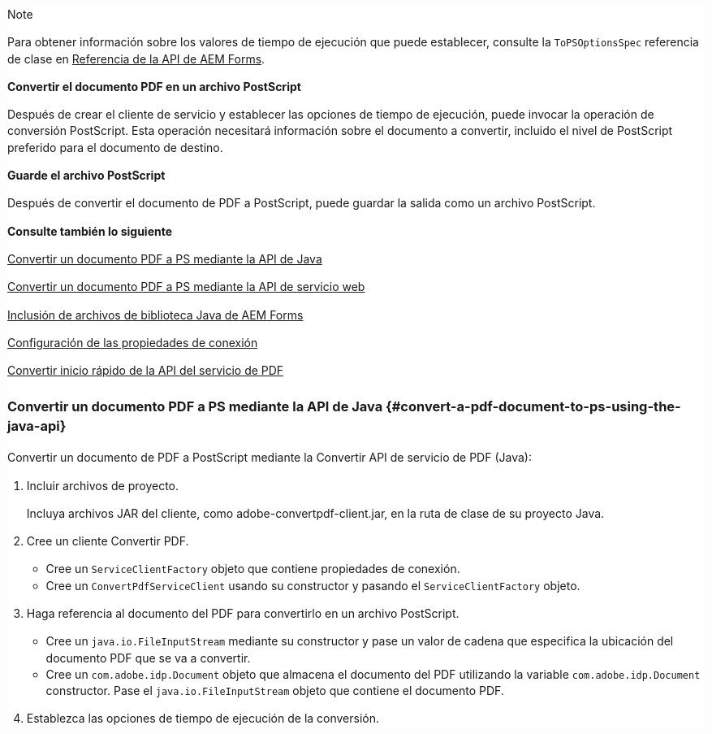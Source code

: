 >[!NOTE]
>
>Para obtener información sobre los valores de tiempo de ejecución que puede establecer, consulte la `ToPSOptionsSpec` referencia de clase en [Referencia de la API de AEM Forms](https://www.adobe.com/go/learn_aemforms_javadocs_63_en).

**Convertir el documento PDF en un archivo PostScript**

Después de crear el cliente de servicio y establecer las opciones de tiempo de ejecución, puede invocar la operación de conversión PostScript. Esta operación necesitará información sobre el documento a convertir, incluido el nivel de PostScript preferido para el documento de destino.

**Guarde el archivo PostScript**

Después de convertir el documento de PDF a PostScript, puede guardar la salida como un archivo PostScript.

**Consulte también lo siguiente**

[Convertir un documento PDF a PS mediante la API de Java](converting-pdf-postscript-image-files.md#convert-a-pdf-document-to-ps-using-the-java-api)

[Convertir un documento PDF a PS mediante la API de servicio web](converting-pdf-postscript-image-files.md#convert-a-pdf-document-to-ps-using-the-web-service-api)

[Inclusión de archivos de biblioteca Java de AEM Forms](/help/forms/developing/invoking-aem-forms-using-java.md#including-aem-forms-java-library-files)

[Configuración de las propiedades de conexión](/help/forms/developing/invoking-aem-forms-using-java.md#setting-connection-properties)

[Convertir inicio rápido de la API del servicio de PDF](/help/forms/developing/convert-pdf-service-java-api.md#convert-pdf-service-java-api-quick-start-soap)

### Convertir un documento PDF a PS mediante la API de Java {#convert-a-pdf-document-to-ps-using-the-java-api}

Convertir un documento de PDF a PostScript mediante la Convertir API de servicio de PDF (Java):

1. Incluir archivos de proyecto.

   Incluya archivos JAR del cliente, como adobe-convertpdf-client.jar, en la ruta de clase de su proyecto Java.

1. Cree un cliente Convertir PDF.

   * Cree un `ServiceClientFactory` objeto que contiene propiedades de conexión.
   * Cree un `ConvertPdfServiceClient` usando su constructor y pasando el `ServiceClientFactory` objeto.

1. Haga referencia al documento del PDF para convertirlo en un archivo PostScript.

   * Cree un `java.io.FileInputStream` mediante su constructor y pase un valor de cadena que especifica la ubicación del documento PDF que se va a convertir.
   * Cree un `com.adobe.idp.Document` objeto que almacena el documento del PDF utilizando la variable `com.adobe.idp.Document` constructor. Pase el `java.io.FileInputStream` objeto que contiene el documento PDF.

1. Establezca las opciones de tiempo de ejecución de la conversión.
